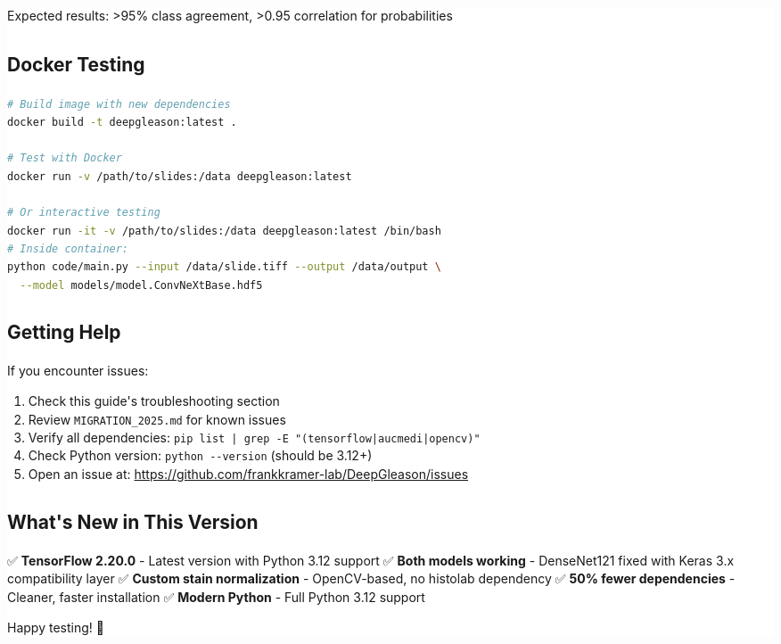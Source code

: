Expected results: >95% class agreement, >0.95 correlation for probabilities

## Docker Testing

```bash
# Build image with new dependencies
docker build -t deepgleason:latest .

# Test with Docker
docker run -v /path/to/slides:/data deepgleason:latest

# Or interactive testing
docker run -it -v /path/to/slides:/data deepgleason:latest /bin/bash
# Inside container:
python code/main.py --input /data/slide.tiff --output /data/output \
  --model models/model.ConvNeXtBase.hdf5
```

## Getting Help

If you encounter issues:

1. Check this guide's troubleshooting section
2. Review `MIGRATION_2025.md` for known issues
3. Verify all dependencies: `pip list | grep -E "(tensorflow|aucmedi|opencv)"`
4. Check Python version: `python --version` (should be 3.12+)
5. Open an issue at: https://github.com/frankkramer-lab/DeepGleason/issues

## What's New in This Version

✅ **TensorFlow 2.20.0** - Latest version with Python 3.12 support
✅ **Both models working** - DenseNet121 fixed with Keras 3.x compatibility layer
✅ **Custom stain normalization** - OpenCV-based, no histolab dependency
✅ **50% fewer dependencies** - Cleaner, faster installation
✅ **Modern Python** - Full Python 3.12 support

Happy testing! 🔬
